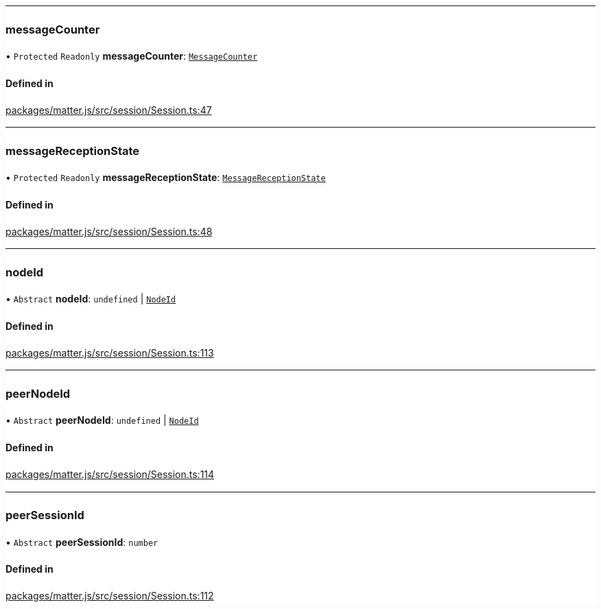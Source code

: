 ___

### messageCounter

• `Protected` `Readonly` **messageCounter**: [`MessageCounter`](protocol_export.MessageCounter.md)

#### Defined in

[packages/matter.js/src/session/Session.ts:47](https://github.com/project-chip/matter.js/blob/6d3b6a5d957d88a9231d6ecab4bb41f8133112be/packages/matter.js/src/session/Session.ts#L47)

___

### messageReceptionState

• `Protected` `Readonly` **messageReceptionState**: [`MessageReceptionState`](protocol_export.MessageReceptionState.md)

#### Defined in

[packages/matter.js/src/session/Session.ts:48](https://github.com/project-chip/matter.js/blob/6d3b6a5d957d88a9231d6ecab4bb41f8133112be/packages/matter.js/src/session/Session.ts#L48)

___

### nodeId

• `Abstract` **nodeId**: `undefined` \| [`NodeId`](../modules/datatype_export.md#nodeid)

#### Defined in

[packages/matter.js/src/session/Session.ts:113](https://github.com/project-chip/matter.js/blob/6d3b6a5d957d88a9231d6ecab4bb41f8133112be/packages/matter.js/src/session/Session.ts#L113)

___

### peerNodeId

• `Abstract` **peerNodeId**: `undefined` \| [`NodeId`](../modules/datatype_export.md#nodeid)

#### Defined in

[packages/matter.js/src/session/Session.ts:114](https://github.com/project-chip/matter.js/blob/6d3b6a5d957d88a9231d6ecab4bb41f8133112be/packages/matter.js/src/session/Session.ts#L114)

___

### peerSessionId

• `Abstract` **peerSessionId**: `number`

#### Defined in

[packages/matter.js/src/session/Session.ts:112](https://github.com/project-chip/matter.js/blob/6d3b6a5d957d88a9231d6ecab4bb41f8133112be/packages/matter.js/src/session/Session.ts#L112)

